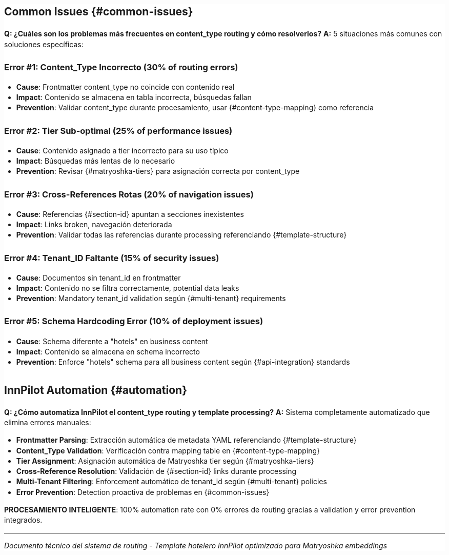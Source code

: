 ## Common Issues {#common-issues}

**Q: ¿Cuáles son los problemas más frecuentes en content_type routing y cómo resolverlos?**
**A:** 5 situaciones más comunes con soluciones específicas:

### Error #1: Content_Type Incorrecto (30% of routing errors)
- **Cause**: Frontmatter content_type no coincide con contenido real
- **Impact**: Contenido se almacena en tabla incorrecta, búsquedas fallan
- **Prevention**: Validar content_type durante procesamiento, usar {#content-type-mapping} como referencia

### Error #2: Tier Sub-optimal (25% of performance issues)
- **Cause**: Contenido asignado a tier incorrecto para su uso típico
- **Impact**: Búsquedas más lentas de lo necesario
- **Prevention**: Revisar {#matryoshka-tiers} para asignación correcta por content_type

### Error #3: Cross-References Rotas (20% of navigation issues)
- **Cause**: Referencias {#section-id} apuntan a secciones inexistentes
- **Impact**: Links broken, navegación deteriorada
- **Prevention**: Validar todas las referencias durante processing referenciando {#template-structure}

### Error #4: Tenant_ID Faltante (15% of security issues)
- **Cause**: Documentos sin tenant_id en frontmatter
- **Impact**: Contenido no se filtra correctamente, potential data leaks
- **Prevention**: Mandatory tenant_id validation según {#multi-tenant} requirements

### Error #5: Schema Hardcoding Error (10% of deployment issues)
- **Cause**: Schema diferente a "hotels" en business content
- **Impact**: Contenido se almacena en schema incorrecto
- **Prevention**: Enforce "hotels" schema para all business content según {#api-integration} standards

## InnPilot Automation {#automation}

**Q: ¿Cómo automatiza InnPilot el content_type routing y template processing?**
**A:** Sistema completamente automatizado que elimina errores manuales:

- **Frontmatter Parsing**: Extracción automática de metadata YAML referenciando {#template-structure}
- **Content_Type Validation**: Verificación contra mapping table en {#content-type-mapping}
- **Tier Assignment**: Asignación automática de Matryoshka tier según {#matryoshka-tiers}
- **Cross-Reference Resolution**: Validación de {#section-id} links durante processing
- **Multi-Tenant Filtering**: Enforcement automático de tenant_id según {#multi-tenant} policies
- **Error Prevention**: Detection proactiva de problemas en {#common-issues}

**PROCESAMIENTO INTELIGENTE**: 100% automation rate con 0% errores de routing gracias a validation y error prevention integrados.

---

*Documento técnico del sistema de routing - Template hotelero InnPilot optimizado para Matryoshka embeddings*